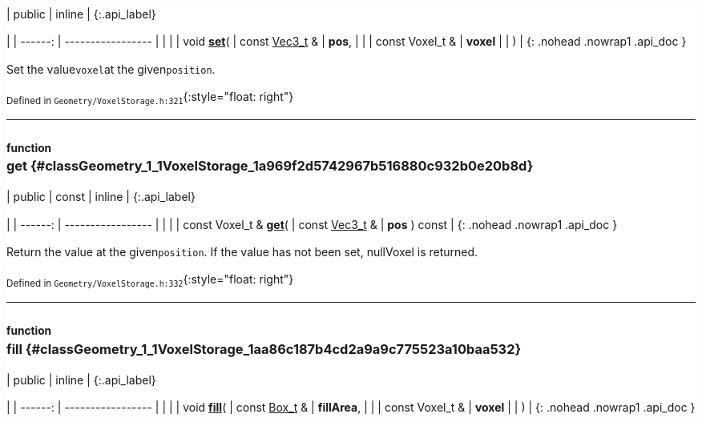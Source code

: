 | public | inline |
{:.api_label}

|
| ------: | ----------------- |
|  |
| void **[set](#classGeometry_1_1VoxelStorage_1aecf6f61e14b2eabe1dabd3e517c821ae)**( | const [Vec3_t](classGeometry_1_1VoxelStorage#classGeometry_1_1VoxelStorage_1a7b9c741a14f65622256ff55d46893a2a) & | **pos**, |
| | const Voxel_t & | **voxel** |
|   ) |
{: .nohead .nowrap1 .api_doc }

Set the value`voxel`at the given`position`.





<sub>Defined in `Geometry/VoxelStorage.h:321`</sub>{:style="float: right"}

-------------------------------------------------------------------

### <small>function</small><br/> get {#classGeometry_1_1VoxelStorage_1a969f2d5742967b516880c932b0e20b8d}

| public | const | inline |
{:.api_label}

|
| ------: | ----------------- |
|  |
| const Voxel_t & **[get](#classGeometry_1_1VoxelStorage_1a969f2d5742967b516880c932b0e20b8d)**( | const [Vec3_t](classGeometry_1_1VoxelStorage#classGeometry_1_1VoxelStorage_1a7b9c741a14f65622256ff55d46893a2a) & | **pos** ) const |
{: .nohead .nowrap1 .api_doc }

Return the value at the given`position`. If the value has not been set, nullVoxel is returned.





<sub>Defined in `Geometry/VoxelStorage.h:332`</sub>{:style="float: right"}

-------------------------------------------------------------------

### <small>function</small><br/> fill {#classGeometry_1_1VoxelStorage_1aa86c187b4cd2a9a9c775523a10baa532}

| public | inline |
{:.api_label}

|
| ------: | ----------------- |
|  |
| void **[fill](#classGeometry_1_1VoxelStorage_1aa86c187b4cd2a9a9c775523a10baa532)**( | const [Box_t](classGeometry_1_1VoxelStorage#classGeometry_1_1VoxelStorage_1a76345fa1e417ab2f0d2ed7d55a651001) & | **fillArea**, |
| | const Voxel_t & | **voxel** |
|   ) |
{: .nohead .nowrap1 .api_doc }
